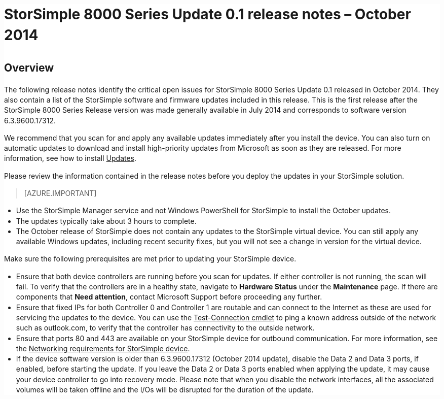 <properties 
    pageTitle="StorSimple 8000 Series Update 0.1 release notes – October 2014"
    description="Describes the new features, issues, and workarounds for the October 2014 StorSimple release."
    services="storsimple"
    documentationCenter="NA"
    authors="SharS"
    manager="adinah"
    editor="tysonn" />
 <tags 
    ms.service="storsimple"
    ms.devlang="NA"
    ms.topic="article"
    ms.tgt_pltfrm="NA"
    ms.workload="TBD"
    ms.date="05/27/2015"
    ms.author="v-sharos" />

# StorSimple 8000 Series Update 0.1 release notes – October 2014  

## Overview

The following release notes identify the critical open issues for StorSimple 8000 Series Update 0.1 released in October 2014. They also contain a list of the StorSimple software and firmware updates included in this release. This is the first release after the StorSimple 8000 Series Release version was made generally available in July 2014 and corresponds to software version 6.3.9600.17312.  

We recommend that you scan for and apply any available updates immediately after you install the device. You can also turn on automatic updates to download and install high-priority updates from Microsoft as soon as they are released. For more information, see how to install [Updates](https://msdn.microsoft.com/library/azure/1a2cd7de-706b-4d3c-8efb-02e322d3ae73#BKMK_Updates).  

Please review the information contained in the release notes before you deploy the updates in your StorSimple solution.  

>[AZURE.IMPORTANT]
> 
-	Use the StorSimple Manager service and not Windows PowerShell for StorSimple to install the October updates.  
-	The updates typically take about 3 hours to complete.  
-	The October release of StorSimple does not contain any updates to the StorSimple virtual device. You can still apply any available Windows updates, including recent security fixes, but you will not see a change in version for the virtual device.  

Make sure the following prerequisites are met prior to updating your StorSimple device.  

- Ensure that both device controllers are running before you scan for updates. If either controller is not running, the scan will fail. To verify that the controllers are in a healthy state, navigate to **Hardware Status** under the **Maintenance** page. If there are components that **Need attention**, contact Microsoft Support before proceeding any further.  
- Ensure that fixed IPs for both Controller 0 and Controller 1 are routable and can connect to the Internet as these are used for servicing the updates to the device. You can use the [Test-Connection cmdlet](https://technet.microsoft.com/library/hh849808.aspx) to ping a known address outside of the network such as outlook.com, to verify that the controller has connectivity to the outside network.  
- Ensure that ports 80 and 443 are available on your StorSimple device for outbound communication. For more information, see the [Networking requirements for StorSimple device](https://msdn.microsoft.com/library/azure/dn772371.aspx).  
- If the device software version is older than 6.3.9600.17312 (October 2014 update), disable the Data 2 and Data 3 ports, if enabled, before starting the update. If you leave the Data 2 or Data 3 ports enabled when applying the update, it may cause your device controller to go into recovery mode. Please note that when you disable the network interfaces, all the associated volumes will be taken offline and the I/Os will be disrupted for the duration of the update.  
